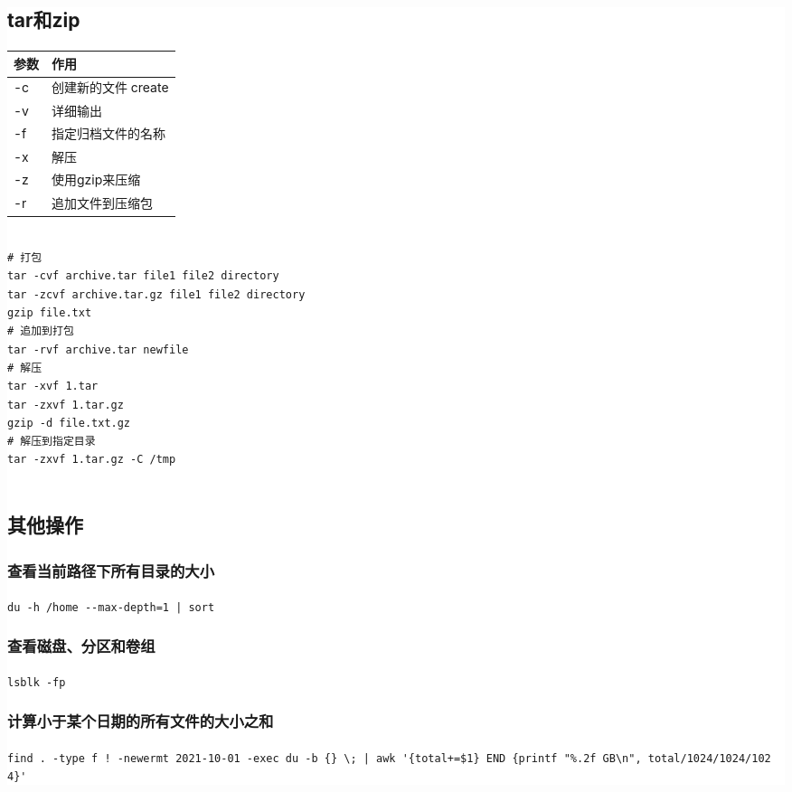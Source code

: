 ## tar和zip

| 参数 | 作用                |
| :--- | :------------------ |
| -c   | 创建新的文件 create |
| -v   | 详细输出            |
| -f   | 指定归档文件的名称  |
| -x   | 解压                |
| -z   | 使用gzip来压缩      |
| -r   | 追加文件到压缩包    |

```shell

# 打包
tar -cvf archive.tar file1 file2 directory
tar -zcvf archive.tar.gz file1 file2 directory
gzip file.txt
# 追加到打包
tar -rvf archive.tar newfile
# 解压
tar -xvf 1.tar
tar -zxvf 1.tar.gz
gzip -d file.txt.gz
# 解压到指定目录
tar -zxvf 1.tar.gz -C /tmp


```

## 其他操作

### 查看当前路径下所有目录的大小

```shell
du -h /home --max-depth=1 | sort
```

### 查看磁盘、分区和卷组

```shell
lsblk -fp
```

### 计算小于某个日期的所有文件的大小之和

```shell
find . -type f ! -newermt 2021-10-01 -exec du -b {} \; | awk '{total+=$1} END {printf "%.2f GB\n", total/1024/1024/1024}'
```
